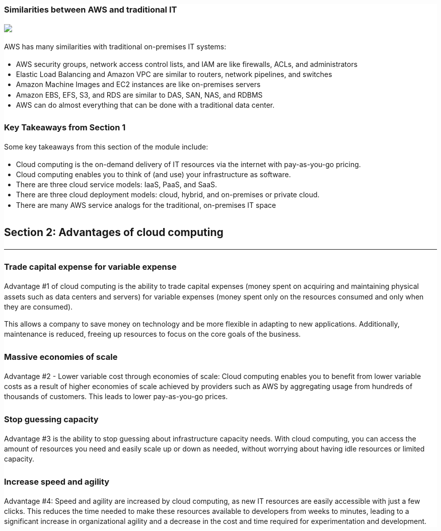 ### Similarities between AWS and traditional IT

![](https://i.imgur.com/yMiddil.png)

AWS has many similarities with traditional on-premises IT systems: 
- AWS security groups, network access control lists, and IAM are like firewalls, ACLs, and administrators
- Elastic Load Balancing and Amazon VPC are similar to routers, network pipelines, and switches
- Amazon Machine Images and EC2 instances are like on-premises servers
- Amazon EBS, EFS, S3, and RDS are similar to DAS, SAN, NAS, and RDBMS
- AWS can do almost everything that can be done with a traditional data center.

### Key Takeaways from Section 1

Some key takeaways from this section of the module include:
- Cloud computing is the on-demand delivery of IT resources via the internet with pay-as-you-go pricing.
- Cloud computing enables you to think of (and use) your infrastructure as software.
- There are three cloud service models: IaaS, PaaS, and SaaS.
- There are three cloud deployment models: cloud, hybrid, and on-premises or private cloud.
- There are many AWS service analogs for the traditional, on-premises IT space

## Section 2: Advantages of cloud computing
--- 

### Trade capital expense for variable expense

Advantage #1 of cloud computing is the ability to trade capital expenses (money spent on acquiring and maintaining physical assets such as data centers and servers) for variable expenses (money spent only on the resources consumed and only when they are consumed). 

This allows a company to save money on technology and be more flexible in adapting to new applications. Additionally, maintenance is reduced, freeing up resources to focus on the core goals of the business.

### Massive economies of scale

Advantage #2 - Lower variable cost through economies of scale: Cloud computing enables you to benefit from lower variable costs as a result of higher economies of scale achieved by providers such as AWS by aggregating usage from hundreds of thousands of customers. This leads to lower pay-as-you-go prices.

### Stop guessing capacity

Advantage #3 is the ability to stop guessing about infrastructure capacity needs. With cloud computing, you can access the amount of resources you need and easily scale up or down as needed, without worrying about having idle resources or limited capacity.

### Increase speed and agility

Advantage #4: Speed and agility are increased by cloud computing, as new IT resources are easily accessible with just a few clicks. This reduces the time needed to make these resources available to developers from weeks to minutes, leading to a significant increase in organizational agility and a decrease in the cost and time required for experimentation and development.
